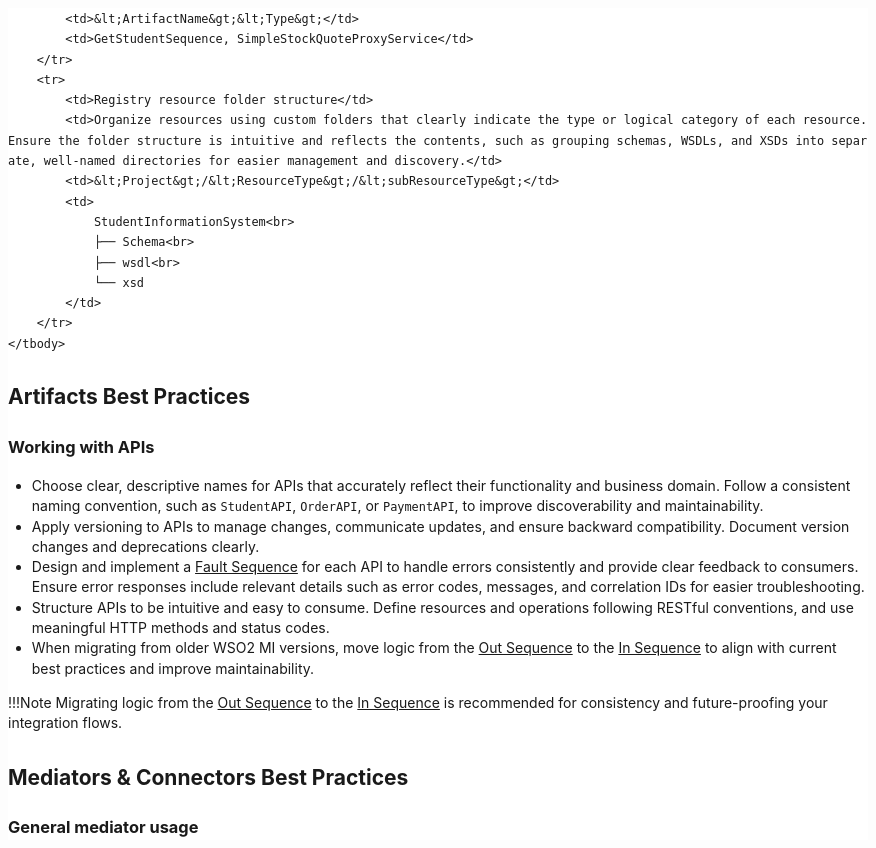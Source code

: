             <td>&lt;ArtifactName&gt;&lt;Type&gt;</td>
            <td>GetStudentSequence, SimpleStockQuoteProxyService</td>
        </tr>
        <tr>
            <td>Registry resource folder structure</td>
            <td>Organize resources using custom folders that clearly indicate the type or logical category of each resource. Ensure the folder structure is intuitive and reflects the contents, such as grouping schemas, WSDLs, and XSDs into separate, well-named directories for easier management and discovery.</td>
            <td>&lt;Project&gt;/&lt;ResourceType&gt;/&lt;subResourceType&gt;</td>
            <td>
                StudentInformationSystem<br>
                ├── Schema<br>
                ├── wsdl<br>
                └── xsd
            </td>
        </tr>
    </tbody>
</table>





## Artifacts Best Practices

### Working with APIs

- Choose clear, descriptive names for APIs that accurately reflect their functionality and business domain. Follow a consistent naming convention, such as `StudentAPI`, `OrderAPI`, or `PaymentAPI`, to improve discoverability and maintainability.
- Apply versioning to APIs to manage changes, communicate updates, and ensure backward compatibility. Document version changes and deprecations clearly.
- Design and implement a [Fault Sequence]({{base_path}}/reference/mediation-sequences/#fault-sequences) for each API to handle errors consistently and provide clear feedback to consumers. Ensure error responses include relevant details such as error codes, messages, and correlation IDs for easier troubleshooting.
- Structure APIs to be intuitive and easy to consume. Define resources and operations following RESTful conventions, and use meaningful HTTP methods and status codes.
- When migrating from older WSO2 MI versions, move logic from the [Out Sequence]({{base_path}}/reference/mediation-sequences/#inout-sequences) to the [In Sequence]({{base_path}}/reference/mediation-sequences/#inout-sequences) to align with current best practices and improve maintainability.

!!!Note
    Migrating logic from the [Out Sequence]({{base_path}}/reference/mediation-sequences/#inout-sequences) to the [In Sequence]({{base_path}}/reference/mediation-sequences/#inout-sequences) is recommended for consistency and future-proofing your integration flows.

## Mediators & Connectors Best Practices

### General mediator usage
